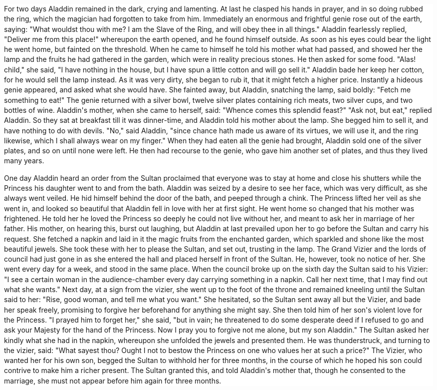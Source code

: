 For two days Aladdin remained in the dark, crying and lamenting. At last he clasped his hands in prayer, and in so doing rubbed the ring, which the magician had forgotten to take from him. Immediately an enormous and frightful genie rose out of the earth, saying: "What wouldst thou with me? I am the Slave of the Ring, and will obey thee in all things." Aladdin fearlessly replied, "Deliver me from this place!" whereupon the earth opened, and he found himself outside. As soon as his eyes could bear the light he went home, but fainted on the threshold. When he came to himself he told his mother what had passed, and showed her the lamp and the fruits he had gathered in the garden, which were in reality precious stones. He then asked for some food. "Alas! child," she said, "I have nothing in the house, but I have spun a little cotton and will go sell it." Aladdin bade her keep her cotton, for he would sell the lamp instead. As it was very dirty, she began to rub it, that it might fetch a higher price. Instantly a hideous genie appeared, and asked what she would have. She fainted away, but Aladdin, snatching the lamp, said boldly: "Fetch me something to eat!" The genie returned with a silver bowl, twelve silver plates containing rich meats, two silver cups, and two bottles of wine. Aladdin's mother, when she came to herself, said: "Whence comes this splendid feast?" "Ask not, but eat," replied Aladdin. So they sat at breakfast till it was dinner-time, and Aladdin told his mother about the lamp. She begged him to sell it, and have nothing to do with devils. "No," said Aladdin, "since chance hath made us aware of its virtues, we will use it, and the ring likewise, which I shall always wear on my finger." When they had eaten all the genie had brought, Aladdin sold one of the silver plates, and so on until none were left. He then had recourse to the genie, who gave him another set of plates, and thus they lived many years.

One day Aladdin heard an order from the Sultan proclaimed that everyone was to stay at home and close his shutters while the Princess his daughter went to and from the bath. Aladdin was seized by a desire to see her face, which was very difficult, as she always went veiled. He hid himself behind the door of the bath, and peeped through a chink. The Princess lifted her veil as she went in, and looked so beautiful that Aladdin fell in love with her at first sight. He went home so changed that his mother was frightened. He told her he loved the Princess so deeply he could not live without her, and meant to ask her in marriage of her father. His mother, on hearing this, burst out laughing, but Aladdin at last prevailed upon her to go before the Sultan and carry his request. She fetched a napkin and laid in it the magic fruits from the enchanted garden, which sparkled and shone like the most beautiful jewels. She took these with her to please the Sultan, and set out, trusting in the lamp. The Grand Vizier and the lords of council had just gone in as she entered the hall and placed herself in front of the Sultan. He, however, took no notice of her. She went every day for a week, and stood in the same place. When the council broke up on the sixth day the Sultan said to his Vizier: "I see a certain woman in the audience-chamber every day carrying something in a napkin. Call her next time, that I may find out what she wants." Next day, at a sign from the vizier, she went up to the foot of the throne and remained kneeling until the Sultan said to her: "Rise, good woman, and tell me what you want." She hesitated, so the Sultan sent away all but the Vizier, and bade her speak freely, promising to forgive her beforehand for anything she might say. She then told him of her son's violent love for the Princess. "I prayed him to forget her," she said, "but in vain; he threatened to do some desperate deed if I refused to go and ask your Majesty for the hand of the Princess. Now I pray you to forgive not me alone, but my son Aladdin." The Sultan asked her kindly what she had in the napkin, whereupon she unfolded the jewels and presented them. He was thunderstruck, and turning to the vizier, said: "What sayest thou? Ought I not to bestow the Princess on one who values her at such a price?" The Vizier, who wanted her for his own son, begged the Sultan to withhold her for three months, in the course of which he hoped his son could contrive to make him a richer present. The Sultan granted this, and told Aladdin's mother that, though he consented to the marriage, she must not appear before him again for three months.
